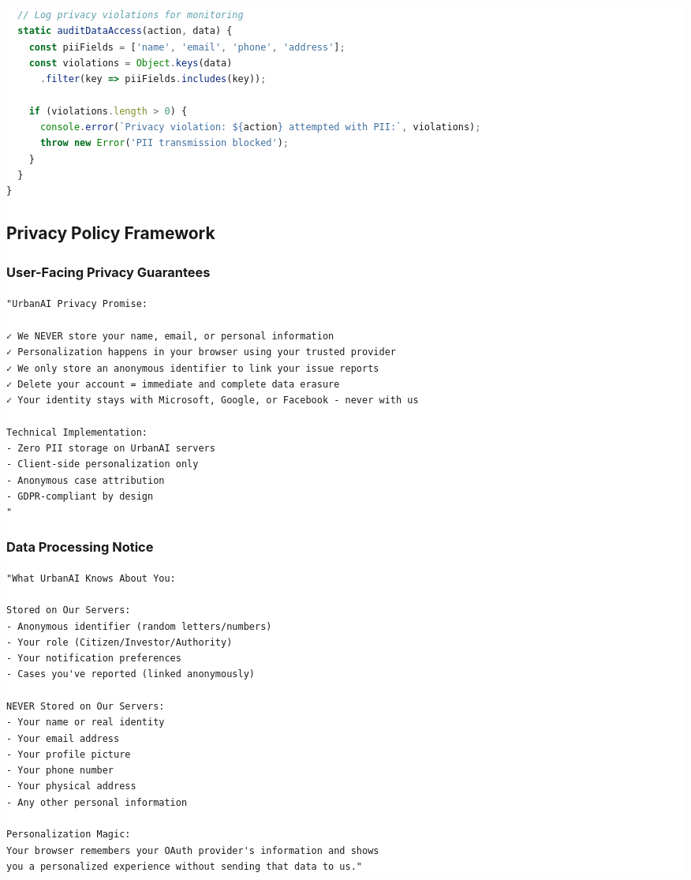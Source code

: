 ```javascript
  // Log privacy violations for monitoring
  static auditDataAccess(action, data) {
    const piiFields = ['name', 'email', 'phone', 'address'];
    const violations = Object.keys(data)
      .filter(key => piiFields.includes(key));
    
    if (violations.length > 0) {
      console.error(`Privacy violation: ${action} attempted with PII:`, violations);
      throw new Error('PII transmission blocked');
    }
  }
}
```

## Privacy Policy Framework

### User-Facing Privacy Guarantees
```
"UrbanAI Privacy Promise:

✓ We NEVER store your name, email, or personal information
✓ Personalization happens in your browser using your trusted provider
✓ We only store an anonymous identifier to link your issue reports
✓ Delete your account = immediate and complete data erasure
✓ Your identity stays with Microsoft, Google, or Facebook - never with us

Technical Implementation:
- Zero PII storage on UrbanAI servers
- Client-side personalization only
- Anonymous case attribution
- GDPR-compliant by design
"
```

### Data Processing Notice
```
"What UrbanAI Knows About You:

Stored on Our Servers:
- Anonymous identifier (random letters/numbers)
- Your role (Citizen/Investor/Authority)
- Your notification preferences
- Cases you've reported (linked anonymously)

NEVER Stored on Our Servers:
- Your name or real identity
- Your email address
- Your profile picture
- Your phone number
- Your physical address
- Any other personal information

Personalization Magic:
Your browser remembers your OAuth provider's information and shows
you a personalized experience without sending that data to us."
```
